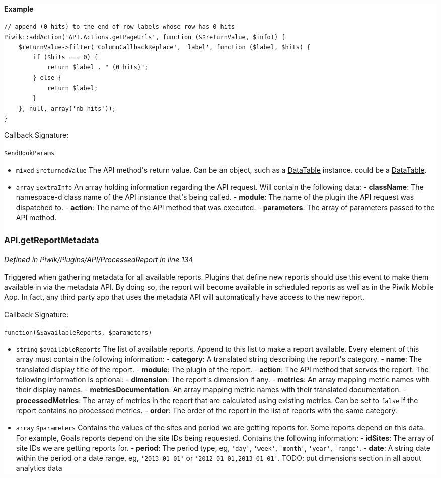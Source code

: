 **Example**

    // append (0 hits) to the end of row labels whose row has 0 hits
    Piwik::addAction('API.Actions.getPageUrls', function (&$returnValue, $info)) {
        $returnValue->filter('ColumnCallbackReplace', 'label', function ($label, $hits) {
            if ($hits === 0) {
                return $label . " (0 hits)";
            } else {
                return $label;
            }
        }, null, array('nb_hits'));
    }

Callback Signature:
<pre><code>$endHookParams</code></pre>

- `mixed` `$returnedValue` The API method's return value. Can be an object, such as a [DataTable](/api-reference/Piwik/DataTable) instance. could be a [DataTable](/api-reference/Piwik/DataTable).

- `array` `$extraInfo` An array holding information regarding the API request. Will contain the following data: - **className**: The namespace-d class name of the API instance that's being called. - **module**: The name of the plugin the API request was dispatched to. - **action**: The name of the API method that was executed. - **parameters**: The array of parameters passed to the API method.


### API.getReportMetadata
_Defined in [Piwik/Plugins/API/ProcessedReport](https://github.com/piwik/piwik/blob/2.0-rc2/plugins/API/ProcessedReport.php) in line [134](https://github.com/piwik/piwik/blob/2.0-rc2/plugins/API/ProcessedReport.php#L134)_

Triggered when gathering metadata for all available reports. Plugins that define new reports should use this event to make them available in via
the metadata API. By doing so, the report will become available in scheduled reports
as well as in the Piwik Mobile App. In fact, any third party app that uses the metadata
API will automatically have access to the new report.

Callback Signature:
<pre><code>function(&amp;$availableReports, $parameters)</code></pre>

- `string` `$availableReports` The list of available reports. Append to this list to make a report available. Every element of this array must contain the following information: - **category**: A translated string describing the report's category. - **name**: The translated display title of the report. - **module**: The plugin of the report. - **action**: The API method that serves the report. The following information is optional: - **dimension**: The report's [dimension](/guides/all-about-analytics-data#dimensions) if any. - **metrics**: An array mapping metric names with their display names. - **metricsDocumentation**: An array mapping metric names with their translated documentation. - **processedMetrics**: The array of metrics in the report that are calculated using existing metrics. Can be set to `false` if the report contains no processed metrics. - **order**: The order of the report in the list of reports with the same category.

- `array` `$parameters` Contains the values of the sites and period we are getting reports for. Some reports depend on this data. For example, Goals reports depend on the site IDs being requested. Contains the following information: - **idSites**: The array of site IDs we are getting reports for. - **period**: The period type, eg, `'day'`, `'week'`, `'month'`, `'year'`, `'range'`. - **date**: A string date within the period or a date range, eg, `'2013-01-01'` or `'2012-01-01,2013-01-01'`. TODO: put dimensions section in all about analytics data
